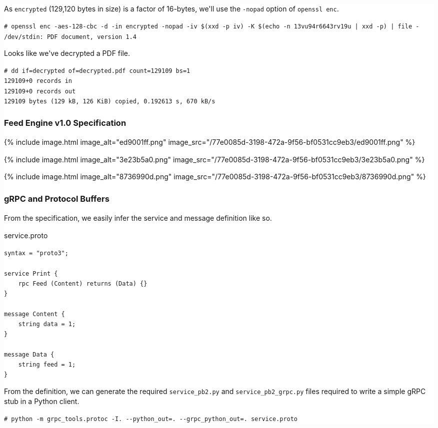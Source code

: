 As `encrypted` (129,120 bytes in size) is a factor of 16-bytes, we'll use the `-nopad` option of `openssl enc`.

```
# openssl enc -aes-128-cbc -d -in encrypted -nopad -iv $(xxd -p iv) -K $(echo -n 13vu94r6643rv19u | xxd -p) | file -
/dev/stdin: PDF document, version 1.4
```

Looks like we've decrypted a PDF file.

```
# dd if=decrypted of=decrypted.pdf count=129109 bs=1
129109+0 records in
129109+0 records out
129109 bytes (129 kB, 126 KiB) copied, 0.192613 s, 670 kB/s
```

### Feed Engine v1.0 Specification

{% include image.html image_alt="ed9001ff.png" image_src="/77e0085d-3198-472a-9f56-bf0531cc9eb3/ed9001ff.png" %}

{% include image.html image_alt="3e23b5a0.png" image_src="/77e0085d-3198-472a-9f56-bf0531cc9eb3/3e23b5a0.png" %}

{% include image.html image_alt="8736990d.png" image_src="/77e0085d-3198-472a-9f56-bf0531cc9eb3/8736990d.png" %}

### gRPC and Protocol Buffers

From the specification, we easily infer the service and message definition like so.

<div class="filename"><span>service.proto</span></div>

```
syntax = "proto3";

service Print {
    rpc Feed (Content) returns (Data) {}
}

message Content {
    string data = 1;
}

message Data {
    string feed = 1;
}
```

From the definition, we can generate the required `service_pb2.py` and `service_pb2_grpc.py` files required to write a simple gRPC stub in a Python client.

```
# python -m grpc_tools.protoc -I. --python_out=. --grpc_python_out=. service.proto
```
